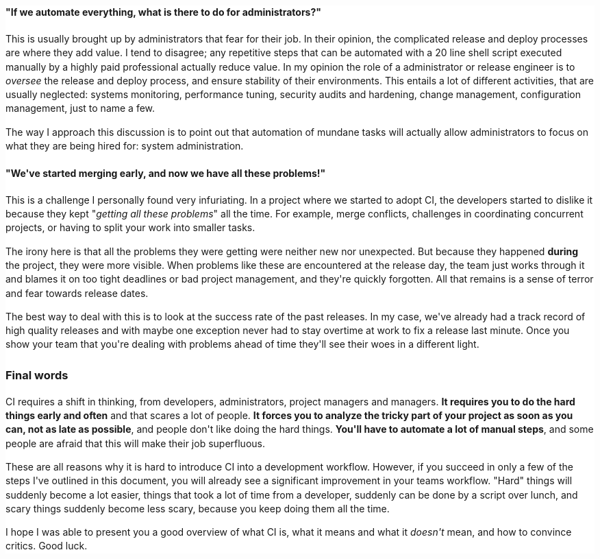 #### "If we automate everything, what is there to do for administrators?"

This is usually brought up by administrators that fear for their job. In their opinion, the complicated release and deploy processes are where they add value. I tend to disagree; any repetitive steps that can be automated with a 20 line shell script executed manually by a highly paid professional actually reduce value. In my opinion the role of a administrator or release engineer is to *oversee* the release and deploy process, and ensure stability of their environments. This entails a lot of different activities, that are usually neglected: systems monitoring, performance tuning, security audits and hardening, change management, configuration management, just to name a few.

The way I approach this discussion is to point out that automation of mundane tasks will actually allow administrators to focus on what they are being hired for: system administration.

#### "We've started merging early, and now we have all these problems!"

This is a challenge I personally found very infuriating. In a project where we started to adopt CI, the developers started to dislike it because they kept "*getting all these problems*" all the time. For example, merge conflicts, challenges in coordinating concurrent projects, or having to split your work into smaller tasks.

The irony here is that all the problems they were getting were neither new nor unexpected. But because they happened **during** the project, they were more visible. When problems like these are encountered at the release day, the team just works through it and blames it on too tight deadlines or bad project management, and they're quickly forgotten. All that remains is a sense of terror and fear towards release dates.

The best way to deal with this is to look at the success rate of the past releases. In my case, we've already had a track record of high quality releases and with maybe one exception never had to stay overtime at work to fix a release last minute. Once you show your team that you're dealing with problems ahead of time they'll see their woes in a different light.

### Final words

CI requires a shift in thinking, from developers, administrators, project managers and managers. **It requires you to do the hard things early and often** and that scares a lot of people. **It forces you to analyze the tricky part of your project as soon as you can, not as late as possible**, and people don't like doing the hard things. **You'll have to automate a lot of manual steps**, and some people are afraid that this will make their job superfluous.

These are all reasons why it is hard to introduce CI into a development workflow. However, if you succeed in only a few of the steps I've outlined in this document, you will already see a significant improvement in your teams workflow. "Hard" things will suddenly become a lot easier, things that took a lot of time from a developer, suddenly can be done by a script over lunch, and scary things suddenly become less scary, because you keep doing them all the time.

I hope I was able to present you a good overview of what CI is, what it means and what it *doesn't* mean, and how to convince critics. Good luck.
